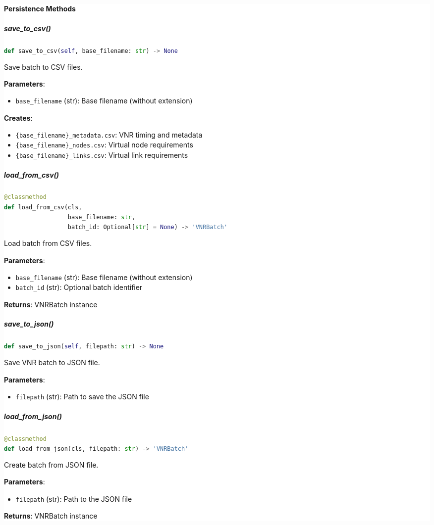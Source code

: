 #### Persistence Methods

##### save_to_csv()

```python
def save_to_csv(self, base_filename: str) -> None
```

Save batch to CSV files.

**Parameters**:
- `base_filename` (str): Base filename (without extension)

**Creates**:
- `{base_filename}_metadata.csv`: VNR timing and metadata
- `{base_filename}_nodes.csv`: Virtual node requirements
- `{base_filename}_links.csv`: Virtual link requirements

##### load_from_csv()

```python
@classmethod
def load_from_csv(cls, 
                  base_filename: str,
                  batch_id: Optional[str] = None) -> 'VNRBatch'
```

Load batch from CSV files.

**Parameters**:
- `base_filename` (str): Base filename (without extension)
- `batch_id` (str): Optional batch identifier

**Returns**: VNRBatch instance

##### save_to_json()

```python
def save_to_json(self, filepath: str) -> None
```

Save VNR batch to JSON file.

**Parameters**:
- `filepath` (str): Path to save the JSON file

##### load_from_json()

```python
@classmethod
def load_from_json(cls, filepath: str) -> 'VNRBatch'
```

Create batch from JSON file.

**Parameters**:
- `filepath` (str): Path to the JSON file

**Returns**: VNRBatch instance
